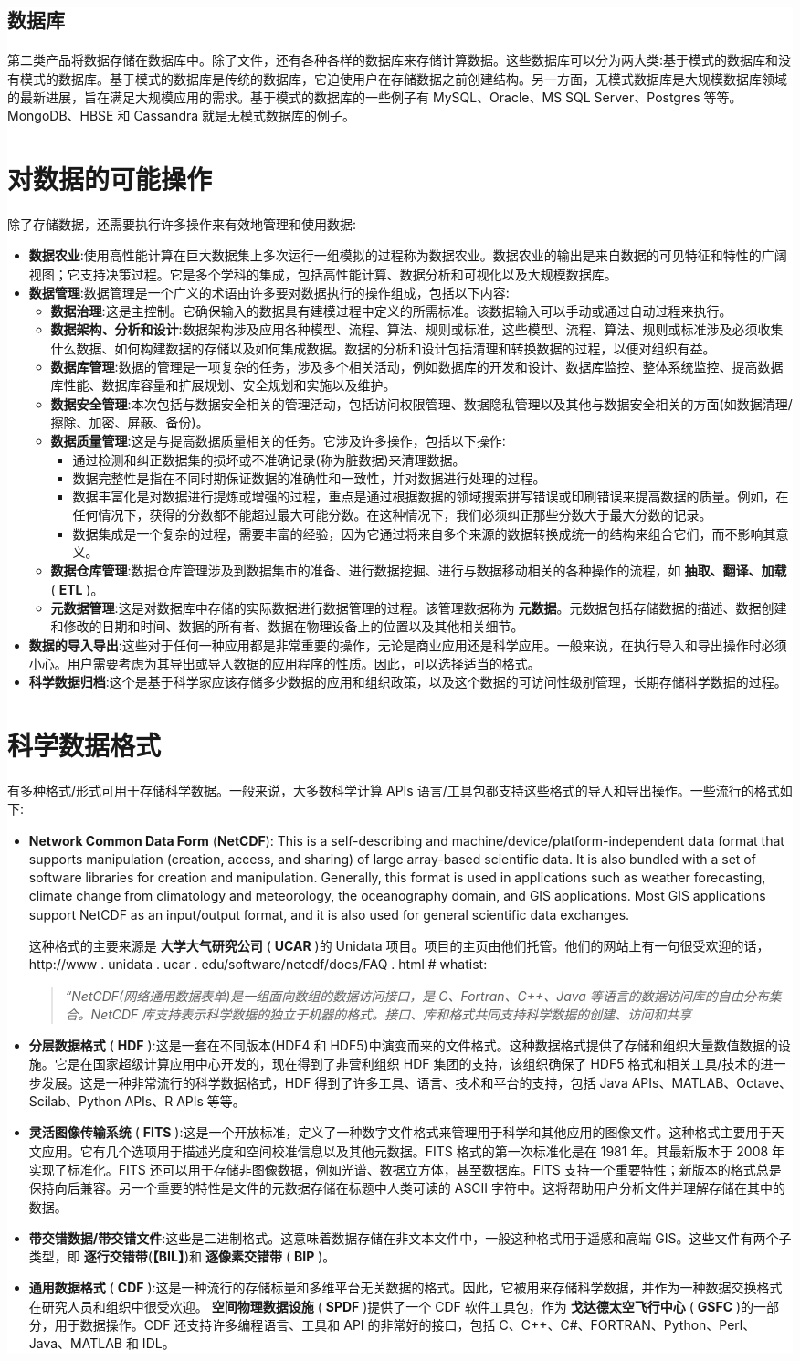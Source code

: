 ## 数据库

第二类产品将数据存储在数据库中。除了文件，还有各种各样的数据库来存储计算数据。这些数据库可以分为两大类:基于模式的数据库和没有模式的数据库。基于模式的数据库是传统的数据库，它迫使用户在存储数据之前创建结构。另一方面，无模式数据库是大规模数据库领域的最新进展，旨在满足大规模应用的需求。基于模式的数据库的一些例子有 MySQL、Oracle、MS SQL Server、Postgres 等等。MongoDB、HBSE 和 Cassandra 就是无模式数据库的例子。

# 对数据的可能操作

除了存储数据，还需要执行许多操作来有效地管理和使用数据:

*   **数据农业**:使用高性能计算在巨大数据集上多次运行一组模拟的过程称为数据农业。数据农业的输出是来自数据的可见特征和特性的广阔视图；它支持决策过程。它是多个学科的集成，包括高性能计算、数据分析和可视化以及大规模数据库。
*   **数据管理**:数据管理是一个广义的术语由许多要对数据执行的操作组成，包括以下内容:
    *   **数据治理**:这是主控制。它确保输入的数据具有建模过程中定义的所需标准。该数据输入可以手动或通过自动过程来执行。
    *   **数据架构、分析和设计**:数据架构涉及应用各种模型、流程、算法、规则或标准，这些模型、流程、算法、规则或标准涉及必须收集什么数据、如何构建数据的存储以及如何集成数据。数据的分析和设计包括清理和转换数据的过程，以便对组织有益。
    *   **数据库管理**:数据的管理是一项复杂的任务，涉及多个相关活动，例如数据库的开发和设计、数据库监控、整体系统监控、提高数据库性能、数据库容量和扩展规划、安全规划和实施以及维护。
    *   **数据安全管理**:本次包括与数据安全相关的管理活动，包括访问权限管理、数据隐私管理以及其他与数据安全相关的方面(如数据清理/擦除、加密、屏蔽、备份)。
    *   **数据质量管理**:这是与提高数据质量相关的任务。它涉及许多操作，包括以下操作:
        *   通过检测和纠正数据集的损坏或不准确记录(称为脏数据)来清理数据。
        *   数据完整性是指在不同时期保证数据的准确性和一致性，并对数据进行处理的过程。
        *   数据丰富化是对数据进行提炼或增强的过程，重点是通过根据数据的领域搜索拼写错误或印刷错误来提高数据的质量。例如，在任何情况下，获得的分数都不能超过最大可能分数。在这种情况下，我们必须纠正那些分数大于最大分数的记录。
        *   数据集成是一个复杂的过程，需要丰富的经验，因为它通过将来自多个来源的数据转换成统一的结构来组合它们，而不影响其意义。
    *   **数据仓库管理**:数据仓库管理涉及到数据集市的准备、进行数据挖掘、进行与数据移动相关的各种操作的流程，如 **抽取、翻译、加载** ( **ETL** )。
    *   **元数据管理**:这是对数据库中存储的实际数据进行数据管理的过程。该管理数据称为 **元数据**。元数据包括存储数据的描述、数据创建和修改的日期和时间、数据的所有者、数据在物理设备上的位置以及其他相关细节。
*   **数据的导入导出**:这些对于任何一种应用都是非常重要的操作，无论是商业应用还是科学应用。一般来说，在执行导入和导出操作时必须小心。用户需要考虑为其导出或导入数据的应用程序的性质。因此，可以选择适当的格式。
*   **科学数据归档**:这个是基于科学家应该存储多少数据的应用和组织政策，以及这个数据的可访问性级别管理，长期存储科学数据的过程。

# 科学数据格式

有多种格式/形式可用于存储科学数据。一般来说，大多数科学计算 APIs 语言/工具包都支持这些格式的导入和导出操作。一些流行的格式如下:

*   **Network Common Data Form** (**NetCDF**): This is a self-describing and machine/device/platform-independent data format that supports manipulation (creation, access, and sharing) of large array-based scientific data. It is also bundled with a set of software libraries for creation and manipulation. Generally, this format is used in applications such as weather forecasting, climate change from climatology and meteorology, the oceanography domain, and GIS applications. Most GIS applications support NetCDF as an input/output format, and it is also used for general scientific data exchanges.

    这种格式的主要来源是 **大学大气研究公司** ( **UCAR** )的 Unidata 项目。项目的主页由他们托管。他们的网站上有一句很受欢迎的话，http://www . unidata . ucar . edu/software/netcdf/docs/FAQ . html # whatist:

    > *“NetCDF(网络通用数据表单)是一组面向数组的数据访问接口，是 C、Fortran、C++、Java 等语言的数据访问库的自由分布集合。NetCDF 库支持表示科学数据的独立于机器的格式。接口、库和格式共同支持科学数据的创建、访问和共享*

*   **分层数据格式** ( **HDF** ):这是一套在不同版本(HDF4 和 HDF5)中演变而来的文件格式。这种数据格式提供了存储和组织大量数值数据的设施。它是在国家超级计算应用中心开发的，现在得到了非营利组织 HDF 集团的支持，该组织确保了 HDF5 格式和相关工具/技术的进一步发展。这是一种非常流行的科学数据格式，HDF 得到了许多工具、语言、技术和平台的支持，包括 Java APIs、MATLAB、Octave、Scilab、Python APIs、R APIs 等等。
*   **灵活图像传输系统** ( **FITS** ):这是一个开放标准，定义了一种数字文件格式来管理用于科学和其他应用的图像文件。这种格式主要用于天文应用。它有几个选项用于描述光度和空间校准信息以及其他元数据。FITS 格式的第一次标准化是在 1981 年。其最新版本于 2008 年实现了标准化。FITS 还可以用于存储非图像数据，例如光谱、数据立方体，甚至数据库。FITS 支持一个重要特性；新版本的格式总是保持向后兼容。另一个重要的特性是文件的元数据存储在标题中人类可读的 ASCII 字符中。这将帮助用户分析文件并理解存储在其中的数据。
*   **带交错数据/带交错文件**:这些是二进制格式。这意味着数据存储在非文本文件中，一般这种格式用于遥感和高端 GIS。这些文件有两个子类型，即 **逐行交错带**(**【BIL】**)和 **逐像素交错带** ( **BIP** )。
*   **通用数据格式** ( **CDF** ):这是一种流行的存储标量和多维平台无关数据的格式。因此，它被用来存储科学数据，并作为一种数据交换格式在研究人员和组织中很受欢迎。 **空间物理数据设施** ( **SPDF** )提供了一个 CDF 软件工具包，作为 **戈达德太空飞行中心** ( **GSFC** )的一部分，用于数据操作。CDF 还支持许多编程语言、工具和 API 的非常好的接口，包括 C、C++、C#、FORTRAN、Python、Perl、Java、MATLAB 和 IDL。
